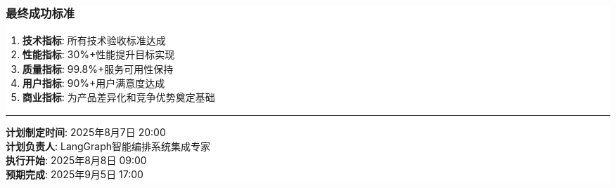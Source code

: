 ### 最终成功标准
1. **技术指标**: 所有技术验收标准达成
2. **性能指标**: 30%+性能提升目标实现
3. **质量指标**: 99.8%+服务可用性保持
4. **用户指标**: 90%+用户满意度达成
5. **商业指标**: 为产品差异化和竞争优势奠定基础

---

**计划制定时间**: 2025年8月7日 20:00  
**计划负责人**: LangGraph智能编排系统集成专家  
**执行开始**: 2025年8月8日 09:00  
**预期完成**: 2025年9月5日 17:00
